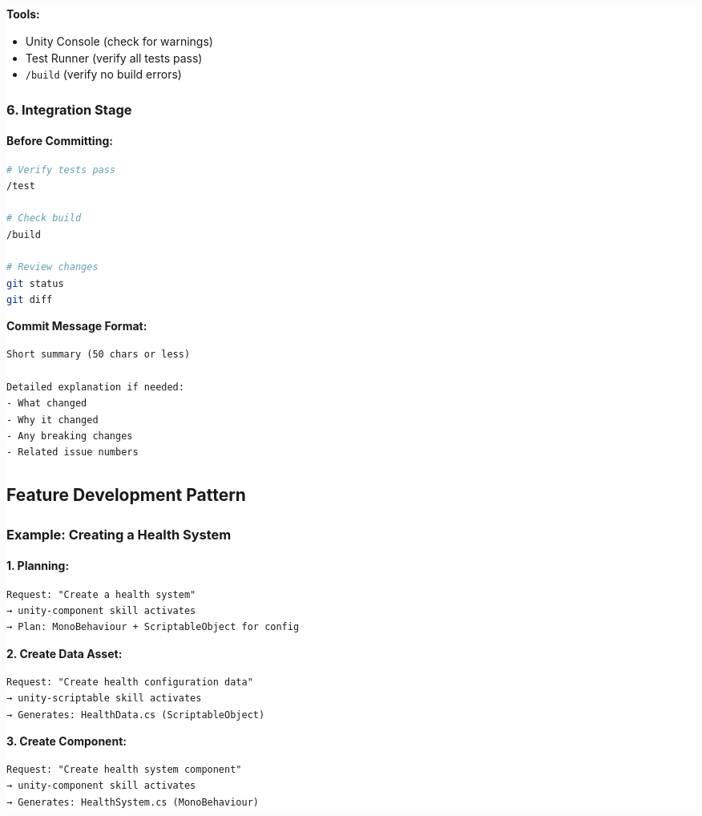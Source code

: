 **Tools:**
- Unity Console (check for warnings)
- Test Runner (verify all tests pass)
- `/build` (verify no build errors)

### 6. Integration Stage

**Before Committing:**
```bash
# Verify tests pass
/test

# Check build
/build

# Review changes
git status
git diff
```

**Commit Message Format:**
```
Short summary (50 chars or less)

Detailed explanation if needed:
- What changed
- Why it changed
- Any breaking changes
- Related issue numbers
```

## Feature Development Pattern

### Example: Creating a Health System

**1. Planning:**
```
Request: "Create a health system"
→ unity-component skill activates
→ Plan: MonoBehaviour + ScriptableObject for config
```

**2. Create Data Asset:**
```
Request: "Create health configuration data"
→ unity-scriptable skill activates
→ Generates: HealthData.cs (ScriptableObject)
```

**3. Create Component:**
```
Request: "Create health system component"
→ unity-component skill activates
→ Generates: HealthSystem.cs (MonoBehaviour)
```
